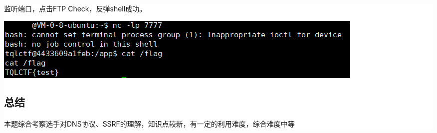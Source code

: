 监听端口，点击FTP Check，反弹shell成功。

![image-20220215111004814](images/image-20220215111004814.png)

## 总结

本题综合考察选手对DNS协议、SSRF的理解，知识点较新，有一定的利用难度，综合难度中等
